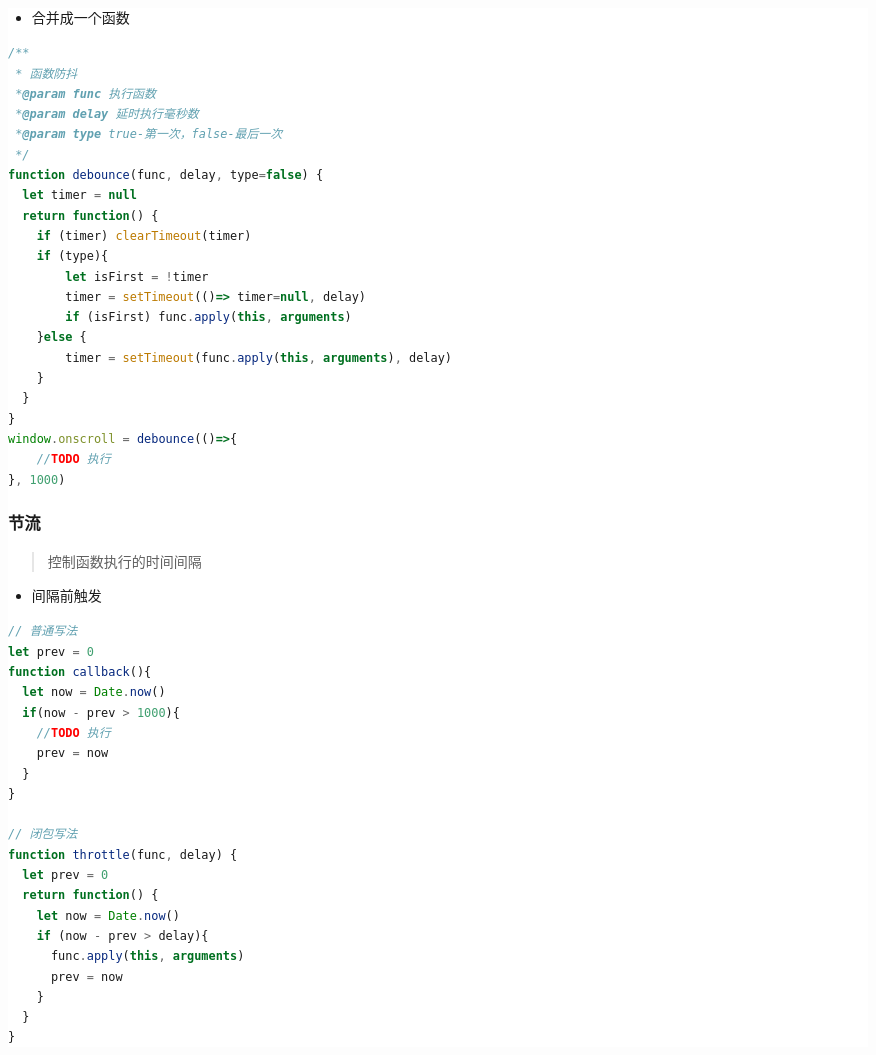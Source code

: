 - 合并成一个函数
```javascript
/**
 * 函数防抖
 *@param func 执行函数
 *@param delay 延时执行毫秒数
 *@param type true-第一次，false-最后一次
 */
function debounce(func, delay, type=false) {
  let timer = null
  return function() {
    if (timer) clearTimeout(timer)
    if (type){
        let isFirst = !timer
        timer = setTimeout(()=> timer=null, delay)
        if (isFirst) func.apply(this, arguments)
    }else {
        timer = setTimeout(func.apply(this, arguments), delay)
    }
  }
}
window.onscroll = debounce(()=>{
    //TODO 执行
}, 1000)
```

### 节流
> 控制函数执行的时间间隔

- 间隔前触发
```javascript
// 普通写法
let prev = 0
function callback(){
  let now = Date.now()
  if(now - prev > 1000){
    //TODO 执行
    prev = now
  }   
}

// 闭包写法
function throttle(func, delay) {
  let prev = 0
  return function() {
    let now = Date.now()
    if (now - prev > delay){
      func.apply(this, arguments)
      prev = now
    }
  }
}
```
